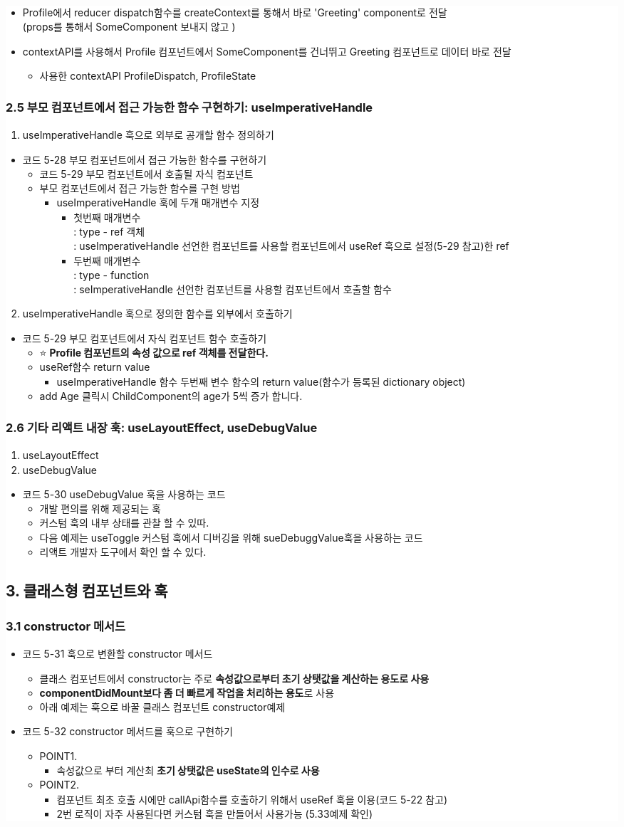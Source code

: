   * Profile에서 reducer dispatch함수를 createContext를 통해서 바로 'Greeting' component로 전달  
      (props를 통해서 SomeComponent 보내지 않고 )

  * contextAPI를 사용해서 Profile 컴포넌트에서 SomeComponent를 건너뛰고 Greeting 컴포넌트로 데이터 바로 전달
    - 사용한 contextAPI ProfileDispatch, ProfileState

### 2.5 부모 컴포넌트에서 접근 가능한 함수 구현하기: useImperativeHandle

1. useImperativeHandle 훅으로 외부로 공개할 함수 정의하기

- 코드 5-28 부모 컴포넌트에서 접근 가능한 함수를 구현하기
  * 코드 5-29 부모 컴포넌트에서 호출될 자식 컴포넌트
  * 부모 컴포넌트에서 접근 가능한 함수를 구현 방법
    - useImperativeHandle 훅에 두개 매개변수 지정
      - 첫번째 매개변수  
        : type - ref 객체  
        : useImperativeHandle 선언한 컴포넌트를 사용할 컴포넌트에서 useRef 훅으로 설정(5-29 참고)한 ref
      - 두번째 매개변수  
        : type - function  
        : seImperativeHandle 선언한 컴포넌트를 사용할 컴포넌트에서 호출할 함수

2. useImperativeHandle 훅으로 정의한 함수를 외부에서 호출하기

- 코드 5-29 부모 컴포넌트에서 자식 컴포넌트 함수 호출하기
  * ⭐️ **Profile 컴포넌트의 속성 값으로 ref 객체를 전달한다.**
  * useRef함수 return value
    - useImperativeHandle 함수 두번째 변수 함수의 return value(함수가 등록된 dictionary object)
  * add Age 클릭시 ChildComponent의 age가 5씩 증가 합니다.

### 2.6 기타 리액트 내장 훅: useLayoutEffect, useDebugValue

1. useLayoutEffect
2. useDebugValue

- 코드 5-30 useDebugValue 훅을 사용하는 코드
  * 개발 편의를 위해 제공되는 훅
  * 커스텀 훅의 내부 상태를 관찰 할 수 있따. 
  * 다음 예제는 useToggle 커스텀 훅에서 디버깅을 위해 sueDebuggValue훅을 사용하는 코드
  * 리액트 개발자 도구에서 확인 할 수 있다.

## 3. 클래스형 컴포넌트와 훅

### 3.1 constructor 메서드

- 코드 5-31 훅으로 변환할 constructor 메서드
  * 클래스 컴포넌트에서 constructor는 주로 **속성값으로부터 초기 상탯값을 계산하는 용도로 사용**
  * **componentDidMount보다 좀 더 빠르게 작업을 처리하는 용도**로 사용
  * 아래 예제는 훅으로 바꿀 클래스 컴포넌트 constructor예제

- 코드 5-32 constructor 메서드를 훅으로 구현하기
  * POINT1. 
    - 속성값으로 부터 계산최 **초기 상탯값은 useState의 인수로 사용**
  * POINT2. 
    - 컴포넌트 최초 호출 시에만 callApi함수를 호출하기 위해서 useRef 훅을 이용(코드 5-22 참고)
    - 2번 로직이 자주 사용된다면 커스텀 훅을 만들어서 사용가능 (5.33예제 확인)
